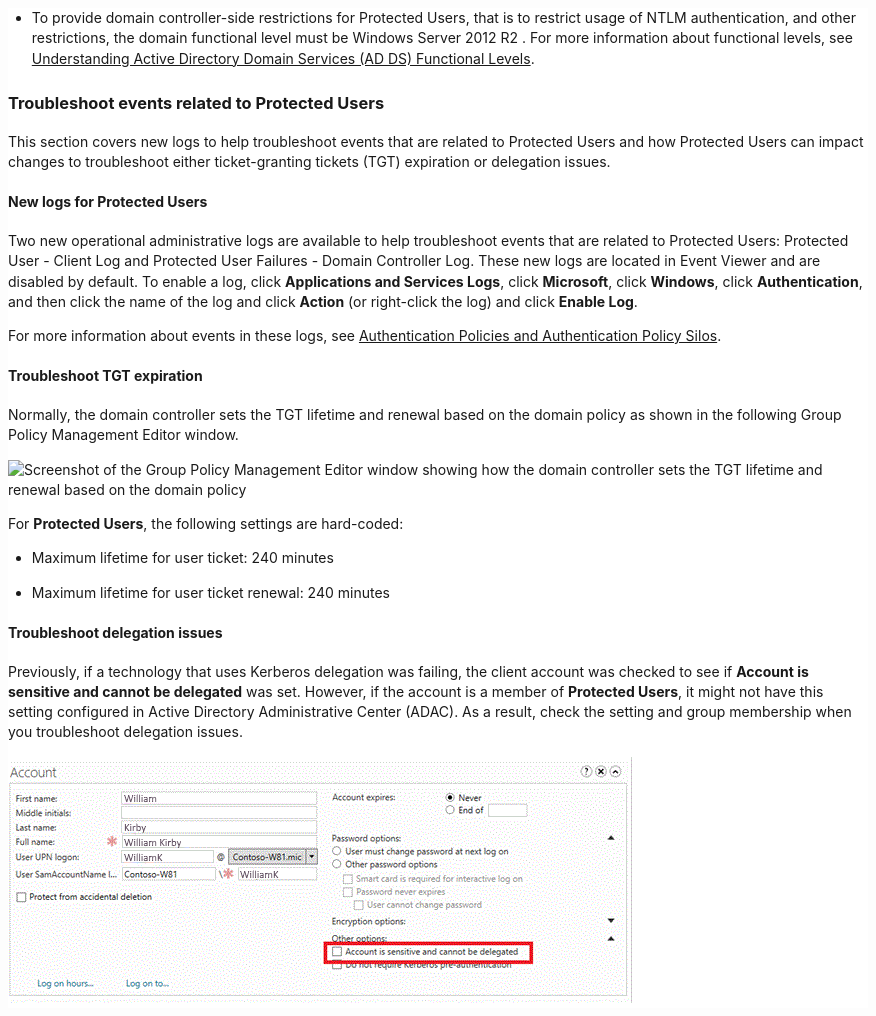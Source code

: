 -   To provide domain controller-side restrictions for Protected Users, that is to restrict usage of NTLM authentication, and other restrictions, the domain functional level must be  Windows Server 2012 R2 . For more information about functional levels, see [Understanding Active Directory Domain Services (AD DS) Functional Levels](../../identity/ad-ds/active-directory-functional-levels.md).  
  
### Troubleshoot events related to Protected Users  
This section covers new logs to help troubleshoot events that are related to Protected Users and how Protected Users can impact changes to troubleshoot either ticket-granting tickets (TGT) expiration or delegation issues.  
  
#### New logs for Protected Users  
Two new operational administrative logs are available to help troubleshoot events that are related to Protected Users: Protected User - Client Log and Protected User Failures - Domain Controller Log. These new logs are located in Event Viewer and are disabled by default. To enable a log, click **Applications and Services Logs**, click **Microsoft**, click **Windows**, click **Authentication**, and then click the name of the log and click **Action** (or right-click the log) and click **Enable Log**.  
  
For more information about events in these logs, see [Authentication Policies and Authentication Policy Silos](https://technet.microsoft.com/library/dn486813.aspx).  
  
#### Troubleshoot TGT expiration  
Normally, the domain controller sets the TGT lifetime and renewal based on the domain policy as shown in the following Group Policy Management Editor window.  
  
![Screenshot of the Group Policy Management Editor window showing how the domain controller sets the TGT lifetime and renewal based on the domain policy](../media/how-to-configure-protected-accounts/ADDS_ProtectAcct_TGTExpiration.png)  
  
For **Protected Users**, the following settings are hard-coded:  
  
-   Maximum lifetime for user ticket: 240 minutes  
  
-   Maximum lifetime for user ticket renewal: 240 minutes  
  
#### Troubleshoot delegation issues  
Previously, if a technology that uses Kerberos delegation was failing, the client account was checked to see if **Account is sensitive and cannot be delegated** was set. However, if the account is a member of **Protected Users**, it might not have this setting configured in Active Directory Administrative Center (ADAC). As a result, check the setting and group membership when you troubleshoot delegation issues.  
  
![Screenshot showing where to check **Account is sensitive and cannot be delegated** UI element](../media/how-to-configure-protected-accounts/ADDS_ProtectAcct_TshootDelegation.gif)  
  